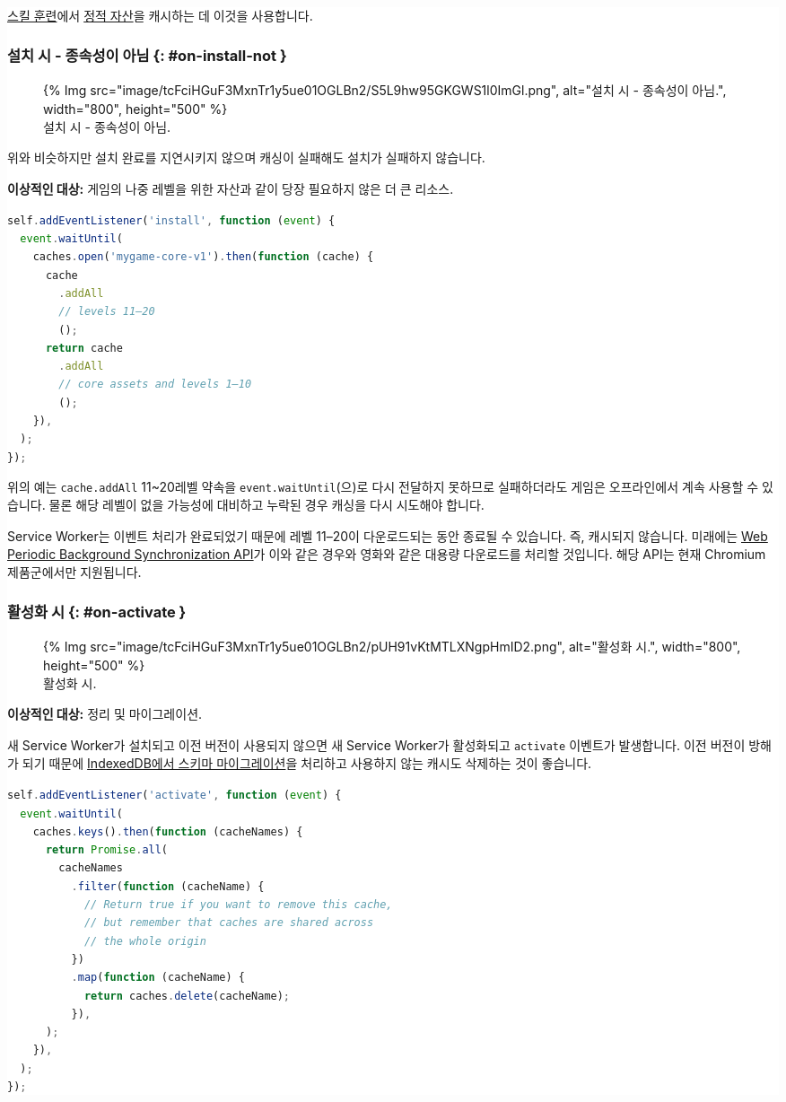 [스킬 훈련](https://jakearchibald.github.io/trained-to-thrill/)에서 [정적 자산](https://github.com/jakearchibald/trained-to-thrill/blob/3291dd40923346e3cc9c83ae527004d502e0464f/www/static/js-unmin/sw/index.js#L3)을 캐시하는 데 이것을 사용합니다.

### 설치 시 - 종속성이 아님 {: #on-install-not }

<figure>{% Img src="image/tcFciHGuF3MxnTr1y5ue01OGLBn2/S5L9hw95GKGWS1l0ImGl.png", alt="설치 시 - 종속성이 아님.", width="800", height="500" %}<figcaption> 설치 시 - 종속성이 아님.</figcaption></figure>

위와 비슷하지만 설치 완료를 지연시키지 않으며 캐싱이 실패해도 설치가 실패하지 않습니다.

**이상적인 대상:** 게임의 나중 레벨을 위한 자산과 같이 당장 필요하지 않은 더 큰 리소스.

```js
self.addEventListener('install', function (event) {
  event.waitUntil(
    caches.open('mygame-core-v1').then(function (cache) {
      cache
        .addAll
        // levels 11–20
        ();
      return cache
        .addAll
        // core assets and levels 1–10
        ();
    }),
  );
});
```

위의 예는 `cache.addAll` 11~20레벨 약속을 `event.waitUntil`(으)로 다시 전달하지 못하므로 실패하더라도 게임은 오프라인에서 계속 사용할 수 있습니다. 물론 해당 레벨이 없을 가능성에 대비하고 누락된 경우 캐싱을 다시 시도해야 합니다.

Service Worker는 이벤트 처리가 완료되었기 때문에 레벨 11–20이 다운로드되는 동안 종료될 수 있습니다. 즉, 캐시되지 않습니다. 미래에는 [Web Periodic Background Synchronization API](https://developer.mozilla.org/docs/Web/API/Web_Periodic_Background_Synchronization_API)가 이와 같은 경우와 영화와 같은 대용량 다운로드를 처리할 것입니다. 해당 API는 현재 Chromium 제품군에서만 지원됩니다.

### 활성화 시 {: #on-activate }

<figure>{% Img src="image/tcFciHGuF3MxnTr1y5ue01OGLBn2/pUH91vKtMTLXNgpHmID2.png", alt="활성화 시.", width="800", height="500" %} <figcaption>활성화 시.</figcaption></figure>

**이상적인 대상:** 정리 및 마이그레이션.

새 Service Worker가 설치되고 이전 버전이 사용되지 않으면 새 Service Worker가 활성화되고 `activate` 이벤트가 발생합니다. 이전 버전이 방해가 되기 때문에 [IndexedDB에서 스키마 마이그레이션](/indexeddb-best-practices/)을 처리하고 사용하지 않는 캐시도 삭제하는 것이 좋습니다.

```js
self.addEventListener('activate', function (event) {
  event.waitUntil(
    caches.keys().then(function (cacheNames) {
      return Promise.all(
        cacheNames
          .filter(function (cacheName) {
            // Return true if you want to remove this cache,
            // but remember that caches are shared across
            // the whole origin
          })
          .map(function (cacheName) {
            return caches.delete(cacheName);
          }),
      );
    }),
  );
});
```
